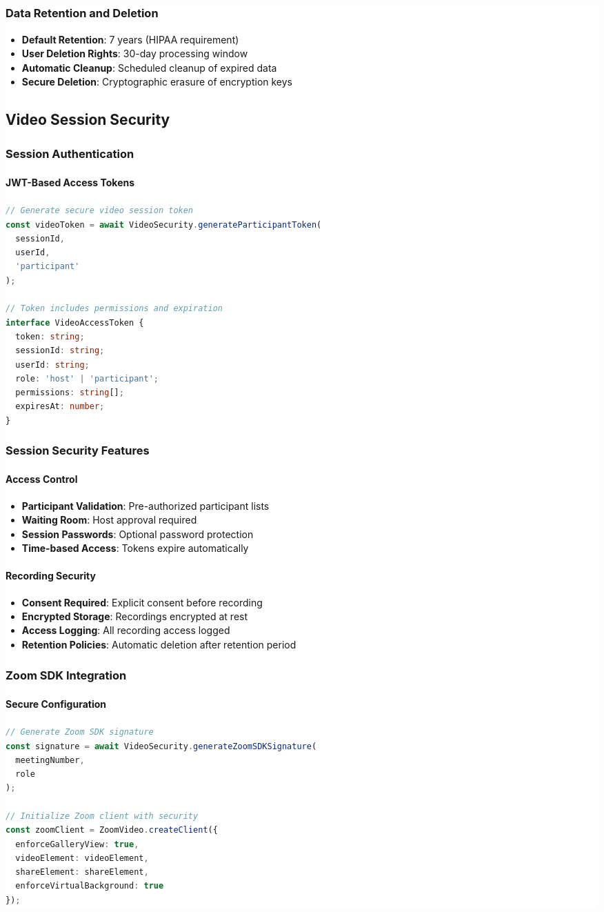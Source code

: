 
### Data Retention and Deletion

- **Default Retention**: 7 years (HIPAA requirement)
- **User Deletion Rights**: 30-day processing window
- **Automatic Cleanup**: Scheduled cleanup of expired data
- **Secure Deletion**: Cryptographic erasure of encryption keys

## Video Session Security

### Session Authentication

#### JWT-Based Access Tokens
```typescript
// Generate secure video session token
const videoToken = await VideoSecurity.generateParticipantToken(
  sessionId,
  userId,
  'participant'
);

// Token includes permissions and expiration
interface VideoAccessToken {
  token: string;
  sessionId: string;
  userId: string;
  role: 'host' | 'participant';
  permissions: string[];
  expiresAt: number;
}
```

### Session Security Features

#### Access Control
- **Participant Validation**: Pre-authorized participant lists
- **Waiting Room**: Host approval required
- **Session Passwords**: Optional password protection
- **Time-based Access**: Tokens expire automatically

#### Recording Security
- **Consent Required**: Explicit consent before recording
- **Encrypted Storage**: Recordings encrypted at rest
- **Access Logging**: All recording access logged
- **Retention Policies**: Automatic deletion after retention period

### Zoom SDK Integration

#### Secure Configuration
```typescript
// Generate Zoom SDK signature
const signature = await VideoSecurity.generateZoomSDKSignature(
  meetingNumber,
  role
);

// Initialize Zoom client with security
const zoomClient = ZoomVideo.createClient({
  enforceGalleryView: true,
  videoElement: videoElement,
  shareElement: shareElement,
  enforceVirtualBackground: true
});
```